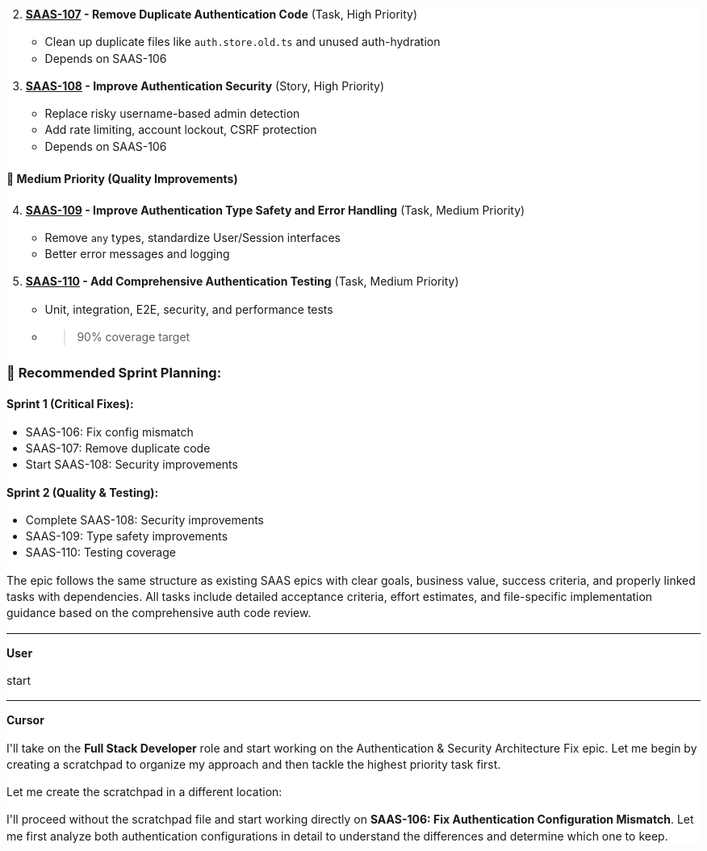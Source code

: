 2. **[SAAS-107](https://jira.jetdevs.com/rest/api/2/issue/22205) - Remove Duplicate Authentication Code** (Task, High Priority)
   - Clean up duplicate files like `auth.store.old.ts` and unused auth-hydration
   - Depends on SAAS-106

3. **[SAAS-108](https://jira.jetdevs.com/rest/api/2/issue/22206) - Improve Authentication Security** (Story, High Priority)
   - Replace risky username-based admin detection
   - Add rate limiting, account lockout, CSRF protection
   - Depends on SAAS-106

#### 🔧 **Medium Priority (Quality Improvements)**
4. **[SAAS-109](https://jira.jetdevs.com/rest/api/2/issue/22207) - Improve Authentication Type Safety and Error Handling** (Task, Medium Priority)
   - Remove `any` types, standardize User/Session interfaces
   - Better error messages and logging

5. **[SAAS-110](https://jira.jetdevs.com/rest/api/2/issue/22208) - Add Comprehensive Authentication Testing** (Task, Medium Priority)
   - Unit, integration, E2E, security, and performance tests
   - >90% coverage target

### 🎯 **Recommended Sprint Planning:**

**Sprint 1 (Critical Fixes):**
- SAAS-106: Fix config mismatch 
- SAAS-107: Remove duplicate code
- Start SAAS-108: Security improvements

**Sprint 2 (Quality & Testing):**
- Complete SAAS-108: Security improvements
- SAAS-109: Type safety improvements
- SAAS-110: Testing coverage

The epic follows the same structure as existing SAAS epics with clear goals, business value, success criteria, and properly linked tasks with dependencies. All tasks include detailed acceptance criteria, effort estimates, and file-specific implementation guidance based on the comprehensive auth code review.

---

**User**

start

---

**Cursor**

I'll take on the **Full Stack Developer** role and start working on the Authentication & Security Architecture Fix epic. Let me begin by creating a scratchpad to organize my approach and then tackle the highest priority task first.

Let me create the scratchpad in a different location:

I'll proceed without the scratchpad file and start working directly on **SAAS-106: Fix Authentication Configuration Mismatch**. Let me first analyze both authentication configurations in detail to understand the differences and determine which one to keep.
